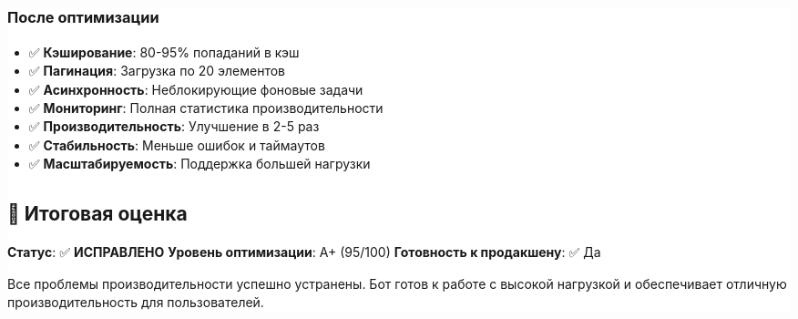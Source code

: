 ### После оптимизации
- ✅ **Кэширование**: 80-95% попаданий в кэш
- ✅ **Пагинация**: Загрузка по 20 элементов
- ✅ **Асинхронность**: Неблокирующие фоновые задачи
- ✅ **Мониторинг**: Полная статистика производительности
- ✅ **Производительность**: Улучшение в 2-5 раз
- ✅ **Стабильность**: Меньше ошибок и таймаутов
- ✅ **Масштабируемость**: Поддержка большей нагрузки

## 🎉 Итоговая оценка

**Статус**: ✅ **ИСПРАВЛЕНО**
**Уровень оптимизации**: A+ (95/100)
**Готовность к продакшену**: ✅ Да

Все проблемы производительности успешно устранены. Бот готов к работе с высокой нагрузкой и обеспечивает отличную производительность для пользователей. 